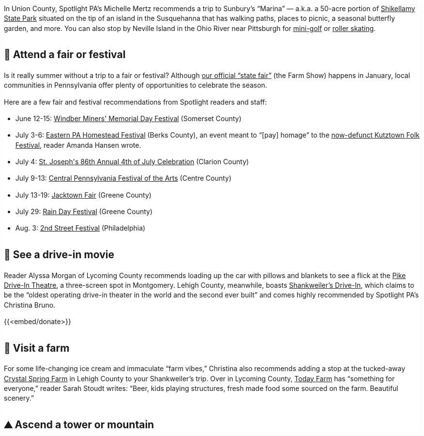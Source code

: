 In Union County, Spotlight PA’s Michelle Mertz recommends a trip to Sunbury’s “Marina” — a.k.a. a 50-acre portion of <a href="https://www.pa.gov/agencies/dcnr/recreation/where-to-go/state-parks/find-a-park/shikellamy-state-park.html">Shikellamy State Park</a> situated on the tip of an island in the Susquehanna that has walking paths, places to picnic, a seasonal butterfly garden, and more. You can also stop by Neville Island in the Ohio River near Pittsburgh for <a href="https://www.rmuislandsports.com/">mini-golf</a> or <a href="https://nevillerollerdrome.com/">roller skating</a>.

## 🎉 Attend a fair or festival

Is it really summer without a trip to a fair or festival? Although <a href="https://www.spotlightpa.org/newsletters/palocal/jun-10-pennsylvanias-state-fair-is-hiding-in-plain-sight/">our official “state fair”</a> (the Farm Show) happens in January, local communities in Pennsylvania offer plenty of opportunities to celebrate the season.

Here are a few fair and festival recommendations from Spotlight readers and staff:

- June 12-15: <a href="https://echf.org/miners-day-festival.html">Windber Miners&#39; Memorial Day Festival</a> (Somerset County)

- July 3-6: <a href="https://easternpahomesteadfestival.com/">Eastern PA Homestead Festival</a> (Berks County), an event meant to “\[pay\] homage” to the <a href="https://www.wfmz.com/news/area/berks/for-those-saddened-by-the-end-of-the-kutztown-folk-festival-a-new-event-is/article_843d6961-f0f5-4ae7-b3ee-9679dc5a37cf.html">now-defunct Kutztown Folk Festival</a>, reader Amanda Hansen wrote.

- July 4: <a href="https://www.facebook.com/stjoseph4thofjuly/">St. Joseph&#39;s 86th Annual 4th of July Celebration</a> (Clarion County)

- July 9-13: <a href="https://arts-festival.com/">Central Pennsylvania Festival of the Arts</a> (Centre County)

- July 13-19: <a href="https://www.jacktownfair.org/">Jacktown Fair</a> (Greene County)

- July 29: <a href="https://raindayfestival.com/">Rain Day Festival</a> (Greene County)

- Aug. 3: <a href="https://www.2ndstfestival.org/">2nd Street Festival</a> (Philadelphia)

## 🎥 See a drive-in movie

Reader Alyssa Morgan of Lycoming County recommends loading up the car with pillows and blankets to see a flick at the <a href="https://www.pikedi.com/">Pike Drive-In Theatre</a>, a three-screen spot in Montgomery. Lehigh County, meanwhile, boasts <a href="https://www.shankweilers.com/">Shankweiler’s Drive-In</a>, which claims to be the “oldest operating drive-in theater in the world and the second ever built” and comes highly recommended by Spotlight PA’s Christina Bruno.

{{<embed/donate>}}

## 🐄 Visit a farm

For some life-changing ice cream and immaculate “farm vibes,” Christina also recommends adding a stop at the tucked-away <a href="https://crystalspringfarmpa.com/">Crystal Spring Farm</a> in Lehigh County to your Shankweiler’s trip. Over in Lycoming County, <a href="https://todayfarm.net/">Today Farm</a> has “something for everyone,” reader Sarah Stoudt writes: “Beer, kids playing structures, fresh made food some sourced on the farm. Beautiful scenery.”

## ⛰️ Ascend a tower or mountain

